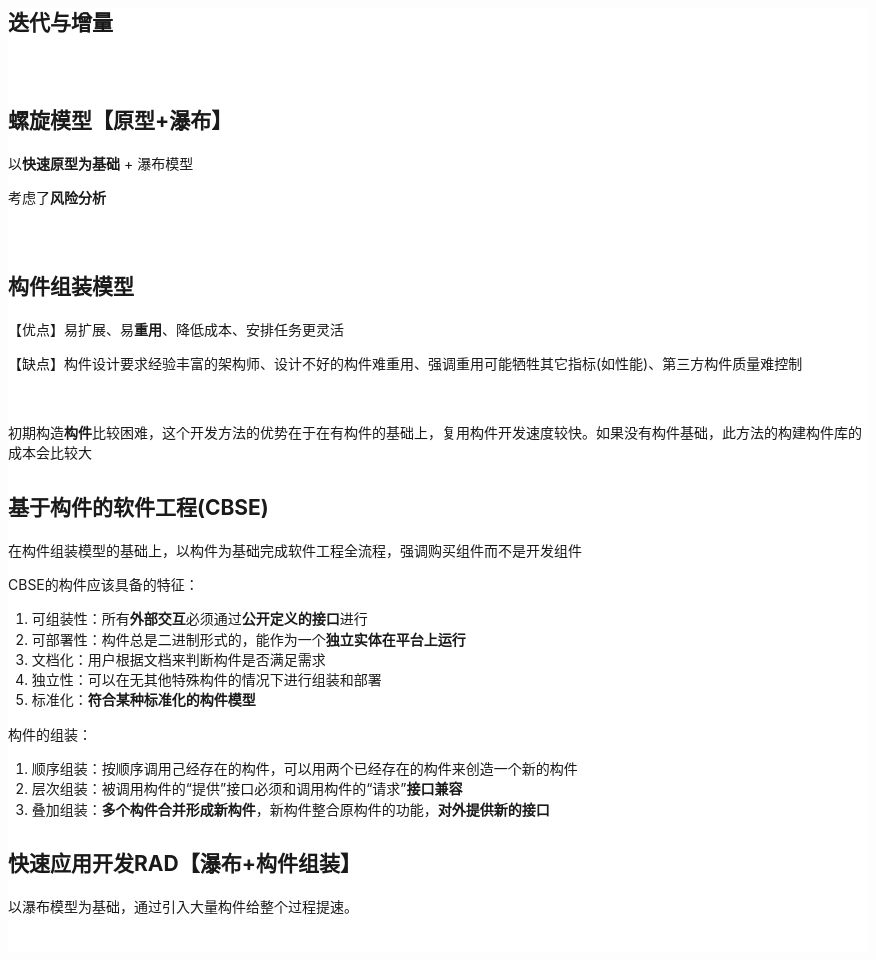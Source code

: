 

## 迭代与增量

<img src="./image/6.4-3.jpg" alt="" width="600">



## 螺旋模型【原型+瀑布】

以**快速原型为基础** + 瀑布模型

考虑了**风险分析**

<img src="./image/6.4-4.jpg" alt="" width="500">



## 构件组装模型

【优点】易扩展、易**重用**、降低成本、安排任务更灵活

【缺点】构件设计要求经验丰富的架构师、设计不好的构件难重用、强调重用可能牺牲其它指标(如性能)、第三方构件质量难控制

<img src="./image/6.4-5.jpg" alt="" width="500">

初期构造**构件**比较困难，这个开发方法的优势在于在有构件的基础上，复用构件开发速度较快。如果没有构件基础，此方法的构建构件库的成本会比较大



## 基于构件的软件工程(CBSE)

在构件组装模型的基础上，以构件为基础完成软件工程全流程，强调购买组件而不是开发组件

CBSE的构件应该具备的特征：

1. 可组装性：所有**外部交互**必须通过**公开定义的接口**进行
2. 可部署性：构件总是二进制形式的，能作为一个**独立实体在平台上运行**
3. 文档化：用户根据文档来判断构件是否满足需求
4. 独立性：可以在无其他特殊构件的情况下进行组装和部署
5. 标准化：**符合某种标准化的构件模型**

构件的组装：

1. 顺序组装：按顺序调用己经存在的构件，可以用两个已经存在的构件来创造一个新的构件
2. 层次组装：被调用构件的“提供”接口必须和调用构件的“请求”**接口兼容**
3. 叠加组装：**多个构件合并形成新构件**，新构件整合原构件的功能，**对外提供新的接口**



## 快速应用开发RAD【瀑布+构件组装】

以瀑布模型为基础，通过引入大量构件给整个过程提速。

<img src="./image/6.4-6.jpg" alt="" width="600">

